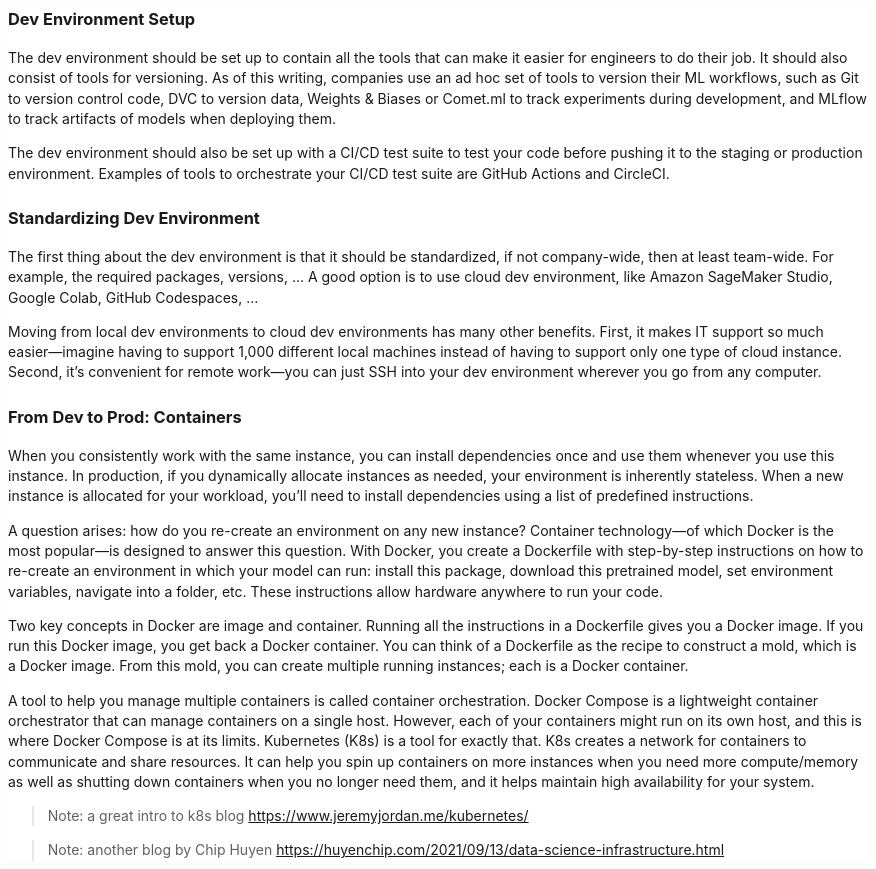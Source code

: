 ### Dev Environment Setup

The dev environment should be set up to contain all the tools that can make it easier for engineers to do their job. It should also consist of tools for versioning. As of this writing, companies use an ad hoc set of tools to version their ML workflows, such as Git to version control code, DVC to version data, Weights & Biases or Comet.ml to track experiments during development, and MLflow to track artifacts of models when deploying them.
	
The dev environment should also be set up with a CI/CD test suite to test your code before pushing it to the staging or production environment. Examples of tools to orchestrate your CI/CD test suite are GitHub Actions and CircleCI.
	
### Standardizing Dev Environment
	
The first thing about the dev environment is that it should be standardized, if not company-wide, then at least team-wide. 
For example, the required packages, versions, …
A good option is to use cloud dev environment, like Amazon SageMaker Studio, Google Colab, GitHub Codespaces, …
	
Moving from local dev environments to cloud dev environments has many other benefits. First, it makes IT support so much easier—imagine having to support 1,000 different local machines instead of having to support only one type of cloud instance. Second, it’s convenient for remote work—you can just SSH into your dev environment wherever you go from any computer. 
	
### From Dev to Prod: Containers
	
When you consistently work with the same instance, you can install dependencies once and use them whenever you use this instance. In production, if you dynamically allocate instances as needed, your environment is inherently stateless. When a new instance is allocated for your workload, you’ll need to install dependencies using a list of predefined instructions.
	
A question arises: how do you re-create an environment on any new instance? Container technology—of which Docker is the most popular—is designed to answer this question. With Docker, you create a Dockerfile with step-by-step instructions on how to re-create an environment in which your model can run: install this package, download this pretrained model, set environment variables, navigate into a folder, etc. These instructions allow hardware anywhere to run your code.
	
Two key concepts in Docker are image and container. Running all the instructions in a Dockerfile gives you a Docker image. If you run this Docker image, you get back a Docker container. You can think of a Dockerfile as the recipe to construct a mold, which is a Docker image. From this mold, you can create multiple running instances; each is a Docker container.
	
A tool to help you manage multiple containers is called container orchestration. Docker Compose is a lightweight container orchestrator that can manage containers on a single host.
However, each of your containers might run on its own host, and this is where Docker Compose is at its limits. Kubernetes (K8s) is a tool for exactly that. K8s creates a network for containers to communicate and share resources. It can help you spin up containers on more instances when you need more compute/memory as well as shutting down containers when you no longer need them, and it helps maintain high availability for your system.
	
> Note: a great intro to k8s blog https://www.jeremyjordan.me/kubernetes/

> Note: another blog by Chip Huyen https://huyenchip.com/2021/09/13/data-science-infrastructure.html
	